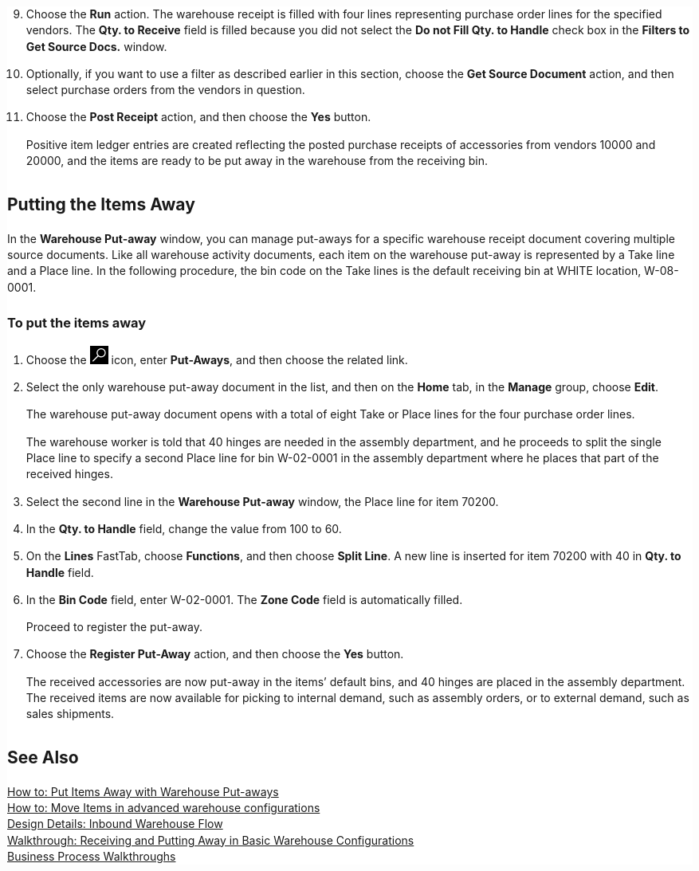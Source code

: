 9. Choose the **Run** action. The warehouse receipt is filled with four lines representing purchase order lines for the specified vendors. The **Qty. to Receive** field is filled because you did not select the **Do not Fill Qty. to Handle** check box in the **Filters to Get Source Docs.** window.  
10. Optionally, if you want to use a filter as described earlier in this section, choose the **Get Source Document** action, and then select purchase orders from the vendors in question.  
11. Choose the **Post Receipt** action, and then choose the **Yes** button.  

    Positive item ledger entries are created reflecting the posted purchase receipts of accessories from vendors 10000 and 20000, and the items are ready to be put away in the warehouse from the receiving bin.  

## Putting the Items Away  
In the **Warehouse Put-away** window, you can manage put-aways for a specific warehouse receipt document covering multiple source documents. Like all warehouse activity documents, each item on the warehouse put-away is represented by a Take line and a Place line. In the following procedure, the bin code on the Take lines is the default receiving bin at WHITE location, W-08-0001.  

### To put the items away  
1.  Choose the ![Search for Page or Report](media/ui-search/search_small.png "Search for Page or Report icon") icon, enter **Put-Aways**, and then choose the related link.  
2.  Select the only warehouse put-away document in the list, and then on the **Home** tab, in the **Manage** group, choose **Edit**.  

    The warehouse put-away document opens with a total of eight Take or Place lines for the four purchase order lines.

    The warehouse worker is told that 40 hinges are needed in the assembly department, and he proceeds to split the single Place line to specify a second Place line for bin W-02-0001 in the assembly department where he places that part of the received hinges.  

3.  Select the second line in the **Warehouse Put-away** window, the Place line for item 70200.  
4.  In the **Qty. to Handle** field, change the value from 100 to 60.  
5.  On the **Lines** FastTab, choose **Functions**, and then choose **Split Line**. A new line is inserted for item 70200 with 40 in **Qty. to Handle** field.  
6.  In the **Bin Code** field, enter W-02-0001. The **Zone Code** field is automatically filled.  

    Proceed to register the put-away.  

7.  Choose the **Register Put-Away** action, and then choose the **Yes** button.  

    The received accessories are now put-away in the items’ default bins, and 40 hinges are placed in the assembly department. The received items are now available for picking to internal demand, such as assembly orders, or to external demand, such as sales shipments.  

## See Also  
 [How to: Put Items Away with Warehouse Put-aways](warehouse-how-to-put-items-away-with-warehouse-put-aways.md)   
 [How to: Move Items in advanced warehouse configurations](warehouse-how-to-move-items-in-advanced-warehousing.md)   
 [Design Details: Inbound Warehouse Flow](design-details-inbound-warehouse-flow.md)   
 [Walkthrough: Receiving and Putting Away in Basic Warehouse Configurations](walkthrough-receiving-and-putting-away-in-basic-warehousing.md)   
 [Business Process Walkthroughs](walkthrough-business-process-walkthroughs.md)
